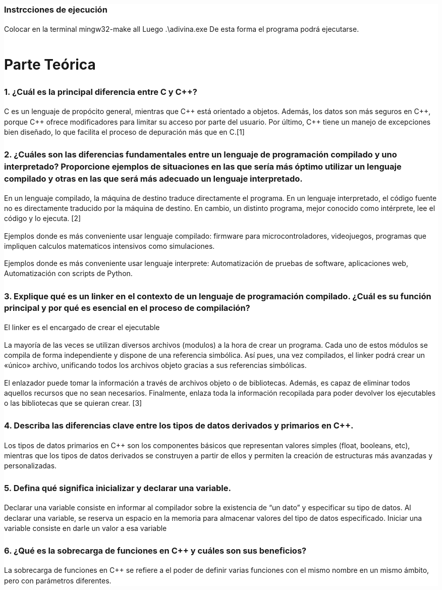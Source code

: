 ### Instrcciones de ejecución ###
Colocar en la terminal mingw32-make all
Luego .\adivina.exe
De esta forma el programa podrá ejecutarse.

# Parte Teórica #

### 1. ¿Cuál es la principal diferencia entre C y C++? ###
C es un lenguaje de propócito general, mientras que C++ está orientado a objetos. Además, los datos son más seguros en C++, porque C++ ofrece modificadores para limitar su acceso por parte del usuario. Por último, C++ tiene un manejo de excepciones bien diseñado, lo que facilita el proceso de depuración más que en C.[1]

### 2. ¿Cuáles son las diferencias fundamentales entre un lenguaje de programación compilado y uno interpretado?  Proporcione ejemplos de situaciones en las que sería más óptimo utilizar un lenguaje compilado y otras en las que será más adecuado un lenguaje interpretado. ###

En un lenguaje compilado, la máquina de destino traduce directamente el programa. En un lenguaje interpretado, el código fuente no es directamente traducido por la máquina de destino. En cambio, un distinto programa, mejor conocido como intérprete, lee el código y lo ejecuta. [2]

Ejemplos donde es más conveniente usar lenguaje compilado: firmware para microcontroladores, videojuegos, programas que impliquen calculos matematicos intensivos como simulaciones.

Ejemplos donde es más conveniente usar lenguaje interprete: Automatización de pruebas de software, aplicaciones web, Automatización con scripts de Python.

### 3. Explique qué es un linker en el contexto de un lenguaje de programación compilado. ¿Cuál es su función principal y por qué es esencial en el proceso de compilación? ###
El linker es el encargado de crear el ejecutable

La mayoría de las veces se utilizan diversos archivos (modulos) a la hora de crear un programa. Cada uno de estos módulos se compila de forma independiente y dispone de una referencia simbólica. Así pues, una vez compilados, el linker podrá crear un «único» archivo, unificando todos los archivos objeto gracias a sus referencias simbólicas.

El enlazador puede tomar la información a través de archivos objeto o de bibliotecas. Además, es capaz de eliminar todos aquellos recursos que no sean necesarios. Finalmente, enlaza toda la información recopilada para poder devolver los ejecutables o las bibliotecas que se quieran crear. [3]

### 4. Describa las diferencias clave entre los tipos de datos derivados y primarios en C++. ###
Los tipos de datos primarios en C++ son los componentes básicos que representan valores simples (float, booleans, etc), mientras que los tipos de datos derivados se construyen a partir de ellos y permiten la creación de estructuras más avanzadas y personalizadas.
### 5. Defina qué significa inicializar y declarar una variable. ###
Declarar una variable consiste en informar al compilador sobre la existencia de “un dato” y especificar su tipo de datos. Al declarar una variable, se reserva un espacio en la memoria para almacenar valores del tipo de datos especificado. Iniciar una variable consiste en darle un valor a esa variable
### 6. ¿Qué es la sobrecarga de funciones en C++ y cuáles son sus beneficios? ###
La sobrecarga de funciones en C++ se refiere a el  poder de definir varias funciones con el mismo nombre en un mismo ámbito, pero con parámetros diferentes. 
